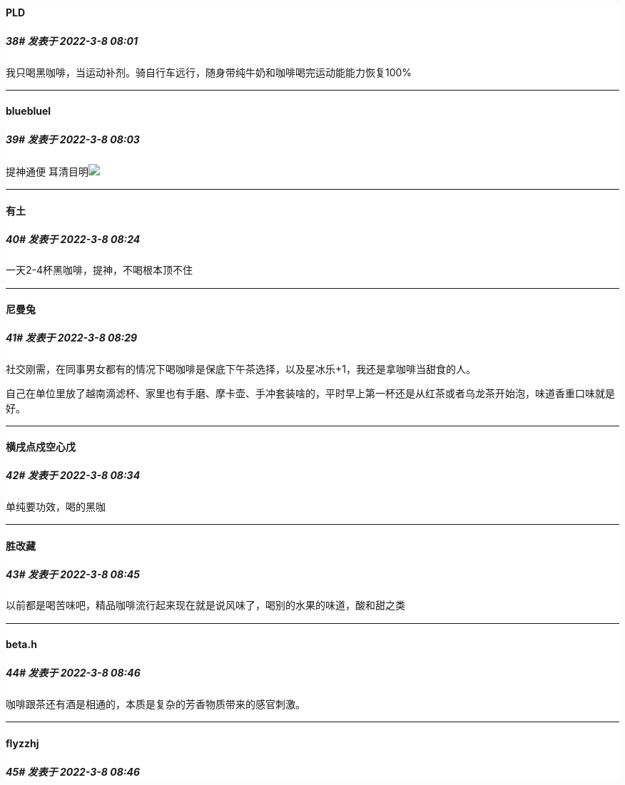 ####  PLD  
##### 38#       发表于 2022-3-8 08:01

我只喝黑咖啡，当运动补剂。骑自行车远行，随身带纯牛奶和咖啡喝完运动能能力恢复100%

*****

####  bluebluel  
##### 39#       发表于 2022-3-8 08:03

提神通便 耳清目明<img src="https://static.saraba1st.com/image/smiley/face2017/072.png" referrerpolicy="no-referrer">

*****

####  有土  
##### 40#       发表于 2022-3-8 08:24

一天2-4杯黑咖啡，提神，不喝根本顶不住

*****

####  尼曼兔  
##### 41#       发表于 2022-3-8 08:29

社交刚需，在同事男女都有的情况下喝咖啡是保底下午茶选择，以及星冰乐+1，我还是拿咖啡当甜食的人。

自己在单位里放了越南滴滤杯、家里也有手磨、摩卡壶、手冲套装啥的，平时早上第一杯还是从红茶或者乌龙茶开始泡，味道香重口味就是好。

*****

####  横戌点戍空心戊  
##### 42#       发表于 2022-3-8 08:34

单纯要功效，喝的黑咖

*****

####  胜改藏  
##### 43#       发表于 2022-3-8 08:45

以前都是喝苦味吧，精品咖啡流行起来现在就是说风味了，喝别的水果的味道，酸和甜之类

*****

####  beta.h  
##### 44#       发表于 2022-3-8 08:46

咖啡跟茶还有酒是相通的，本质是复杂的芳香物质带来的感官刺激。

*****

####  flyzzhj  
##### 45#       发表于 2022-3-8 08:46
